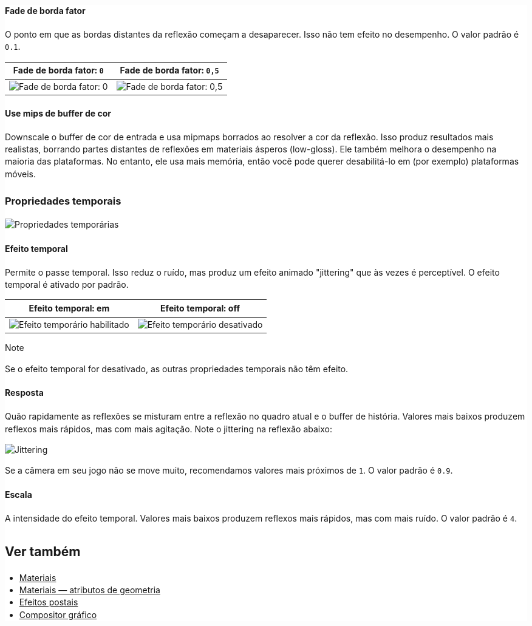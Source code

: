 #### Fade de borda fator

O ponto em que as bordas distantes da reflexão começam a desaparecer. Isso não tem efeito no desempenho. O valor padrão é `0.1`.

| Fade de borda fator: `0` | Fade de borda fator: `0,5` |
|---------------------|---------
| ![Fade de borda fator: 0](media/zero-edgefade.jpg) | ![Fade de borda fator: 0,5](media/half-edgefade.jpg) |

#### Use mips de buffer de cor

Downscale o buffer de cor de entrada e usa mipmaps borrados ao resolver a cor da reflexão. Isso produz resultados mais realistas, borrando partes distantes de reflexões em materiais ásperos (low-gloss). Ele também melhora o desempenho na maioria das plataformas. No entanto, ele usa mais memória, então você pode querer desabilitá-lo em (por exemplo) plataformas móveis.

### Propriedades temporais

![ Propriedades temporárias](media/temporal-properties.png)

#### Efeito temporal

Permite o passe temporal. Isso reduz o ruído, mas produz um efeito animado "jittering" que às vezes é perceptível. O efeito temporal é ativado por padrão.

| Efeito temporal: em | Efeito temporal: off |
|---------------------|---------
| ![ Efeito temporário habilitado](media/temporal-effect-enabled.jpg) | ![ Efeito temporário desativado](media/temporal-effect-disabled.jpg) |

> [!Note]
> Se o efeito temporal for desativado, as outras propriedades temporais não têm efeito.

#### Resposta

Quão rapidamente as reflexões se misturam entre a reflexão no quadro atual e o buffer de história. Valores mais baixos produzem reflexos mais rápidos, mas com mais agitação.   Note o jittering na reflexão abaixo:

![Jittering](media/response-jiterring.gif)

Se a câmera em seu jogo não se move muito, recomendamos valores mais próximos de `1`. O valor padrão é `0.9`.

#### Escala

A intensidade do efeito temporal. Valores mais baixos produzem reflexos mais rápidos, mas com mais ruído. O valor padrão é `4`.

## Ver também

* [Materiais](../materials/index.md)
* [Materiais — atributos de geometria](../materials/geometry-attributes.md)
* [Efeitos postais](index.md)
* [Compositor gráfico](../graphics-compositor/index.md)